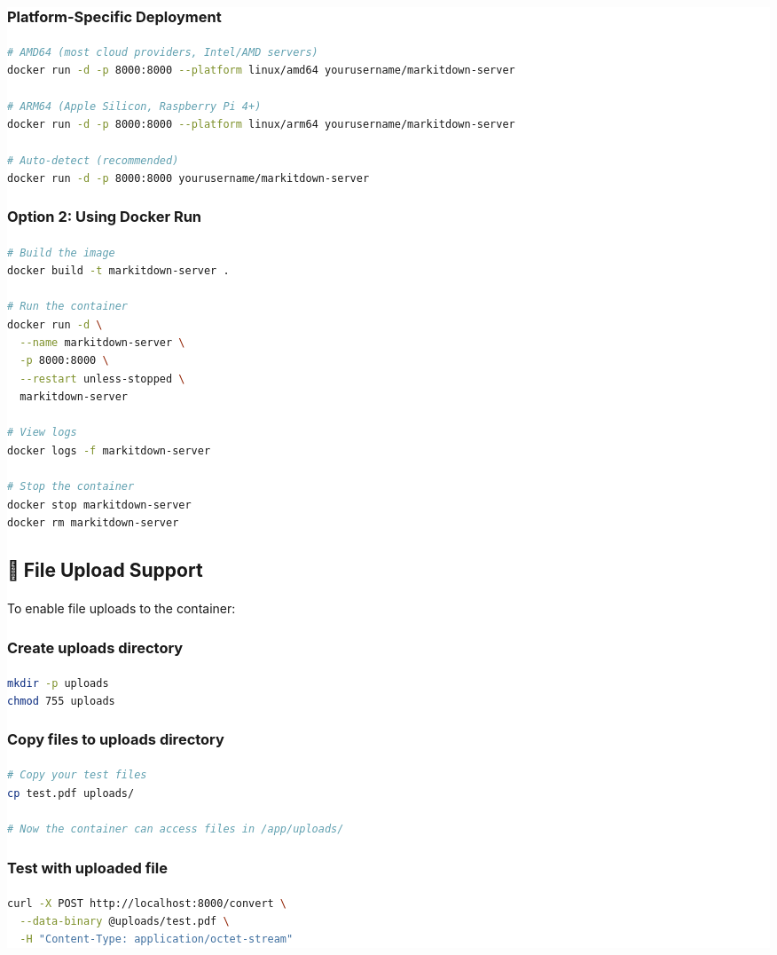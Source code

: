 ### Platform-Specific Deployment
```bash
# AMD64 (most cloud providers, Intel/AMD servers)
docker run -d -p 8000:8000 --platform linux/amd64 yourusername/markitdown-server

# ARM64 (Apple Silicon, Raspberry Pi 4+)
docker run -d -p 8000:8000 --platform linux/arm64 yourusername/markitdown-server

# Auto-detect (recommended)
docker run -d -p 8000:8000 yourusername/markitdown-server
```

### Option 2: Using Docker Run
```bash
# Build the image
docker build -t markitdown-server .

# Run the container
docker run -d \
  --name markitdown-server \
  -p 8000:8000 \
  --restart unless-stopped \
  markitdown-server

# View logs
docker logs -f markitdown-server

# Stop the container
docker stop markitdown-server
docker rm markitdown-server
```

## 📁 **File Upload Support**

To enable file uploads to the container:

### Create uploads directory
```bash
mkdir -p uploads
chmod 755 uploads
```

### Copy files to uploads directory
```bash
# Copy your test files
cp test.pdf uploads/

# Now the container can access files in /app/uploads/
```

### Test with uploaded file
```bash
curl -X POST http://localhost:8000/convert \
  --data-binary @uploads/test.pdf \
  -H "Content-Type: application/octet-stream"
```

